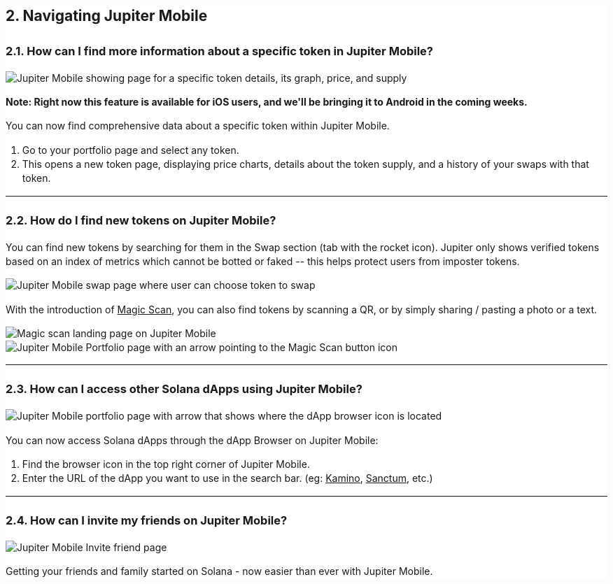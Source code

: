
## 2. Navigating Jupiter Mobile

### 2.1. How can I find more information about a specific token in Jupiter Mobile?

![Jupiter Mobile showing page for a specific token details, its graph, price, and supply](https://support.jup.ag/hc/article_attachments/18306257065884)

**Note: Right now this feature is available for iOS users, and we'll be bringing it to Android in the coming weeks.**

You can now find comprehensive data about a specific token within Jupiter Mobile.

1. Go to your portfolio page and select any token.
2. This opens a new token page, displaying price charts, details about the token supply, and a history of your swaps with that token.

---

### 2.2. How do I find new tokens on Jupiter Mobile?

You can find new tokens by searching for them in the Swap section (tab with the rocket icon). Jupiter only shows verified tokens based on an index of metrics which cannot be botted or faked -- this helps protect users from imposter tokens.

![Jupiter Mobile swap page where user can choose token to swap](https://support.jup.ag/hc/article_attachments/18306544406300)

With the introduction of [Magic Scan](https://x.com/jup_mobile/status/1884990460034515454), you can also find tokens by scanning a QR, or by simply sharing / pasting a photo or a text.

![Magic scan landing page on Jupiter Mobile](https://support.jup.ag/hc/article_attachments/18306530615836)  ![Jupiter Mobile Portfolio page with an arrow pointing to the Magic Scan button icon](https://support.jup.ag/hc/article_attachments/18306544407964)

---

### 2.3. How can I access other Solana dApps using Jupiter Mobile?

![Jupiter Mobile portfolio page with arrow that shows where the dApp browser icon is located](https://support.jup.ag/hc/article_attachments/18306249991964)

You can now access Solana dApps through the dApp Browser on Jupiter Mobile:

1. Find the browser icon in the top right corner of Jupiter Mobile.
2. Enter the URL of the dApp you want to use in the search bar. (eg: [Kamino](https://kamino.finance/), [Sanctum](https://sanctum.so/), etc.)

---

### 2.4. How can I invite my friends on Jupiter Mobile?

![Jupiter Mobile Invite friend page](https://support.jup.ag/hc/article_attachments/18305931061020)

Getting your friends and family started on Solana - now easier than ever with Jupiter Mobile.
